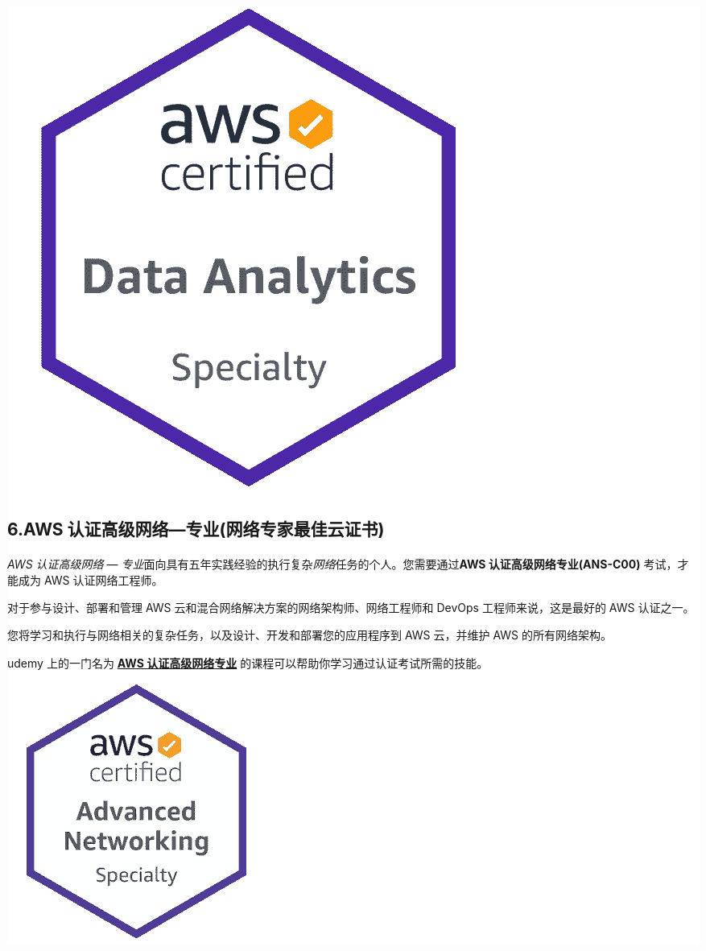 [![](img/f679ed5cb6a92cfdde7e83f82a05d786.png)](https://click.linksynergy.com/deeplink?id=JVFxdTr9V80&mid=39197&murl=https%3A%2F%2Fwww.udemy.com%2Fcourse%2Faws-big-data%2F)

## 6.AWS 认证高级网络—专业(网络专家最佳云证书)

*AWS 认证高级网络* — *专业*面向具有五年实践经验的执行复杂*网络*任务的个人。您需要通过**AWS 认证高级网络专业(ANS-C00)** 考试，才能成为 AWS 认证网络工程师。

对于参与设计、部署和管理 AWS 云和混合网络解决方案的网络架构师、网络工程师和 DevOps 工程师来说，这是最好的 AWS 认证之一。

您将学习和执行与网络相关的复杂任务，以及设计、开发和部署您的应用程序到 AWS 云，并维护 AWS 的所有网络架构。

udemy 上的一门名为 [**AWS 认证高级网络专业**](https://click.linksynergy.com/deeplink?id=JVFxdTr9V80&mid=39197&murl=https%3A%2F%2Fwww.udemy.com%2Fcourse%2Faws-certified-advanced-networking-specialty%2F) 的课程可以帮助你学习通过认证考试所需的技能。

[![](img/f0f7af69c46ce0ff5c980532bf0b31c0.png)](https://click.linksynergy.com/deeplink?id=JVFxdTr9V80&mid=39197&murl=https%3A%2F%2Fwww.udemy.com%2Fcourse%2Faws-certified-advanced-networking-specialty%2F)
